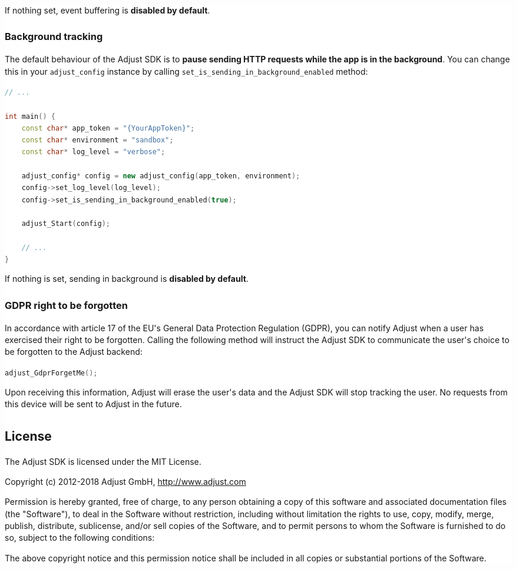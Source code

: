 If nothing set, event buffering is **disabled by default**.

### <a id="background-tracking"></a>Background tracking

The default behaviour of the Adjust SDK is to **pause sending HTTP requests while the app is in the background**. You can change this in your `adjust_config` instance by calling `set_is_sending_in_background_enabled` method:

```cpp
// ...

int main() {
    const char* app_token = "{YourAppToken}";
    const char* environment = "sandbox";
    const char* log_level = "verbose";

    adjust_config* config = new adjust_config(app_token, environment);
    config->set_log_level(log_level);
    config->set_is_sending_in_background_enabled(true);
    
    adjust_Start(config);

    // ...
}
```

If nothing is set, sending in background is **disabled by default**.

### <a id="gdpr-forget-me"></a>GDPR right to be forgotten

In accordance with article 17 of the EU's General Data Protection Regulation (GDPR), you can notify Adjust when a user has exercised their right to be forgotten. Calling the following method will instruct the Adjust SDK to communicate the user's choice to be forgotten to the Adjust backend:

```cpp
adjust_GdprForgetMe();
```

Upon receiving this information, Adjust will erase the user's data and the Adjust SDK will stop tracking the user. No requests from this device will be sent to Adjust in the future.


## <a id="license"></a>License

The Adjust SDK is licensed under the MIT License.

Copyright (c) 2012-2018 Adjust GmbH, http://www.adjust.com

Permission is hereby granted, free of charge, to any person obtaining a copy of
this software and associated documentation files (the "Software"), to deal in
the Software without restriction, including without limitation the rights to
use, copy, modify, merge, publish, distribute, sublicense, and/or sell copies
of the Software, and to permit persons to whom the Software is furnished to do
so, subject to the following conditions:

The above copyright notice and this permission notice shall be included in all
copies or substantial portions of the Software.
